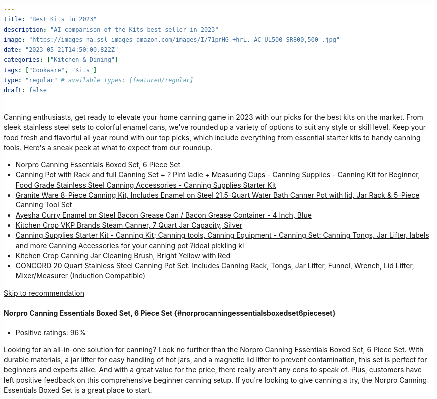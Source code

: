 ```yaml
---
title: "Best Kits in 2023"
description: "AI comparison of the Kits best seller in 2023"
image: "https://images-na.ssl-images-amazon.com/images/I/71prHG-+hrL._AC_UL500_SR800,500_.jpg"
date: "2023-05-21T14:50:00.822Z"
categories: ["Kitchen & Dining"]
tags: ["Cookware", "Kits"]
type: "regular" # available types: [featured/regular]
draft: false
---
```

Canning enthusiasts, get ready to elevate your home canning game in 2023 with our picks for the best kits on the market. From sleek stainless steel sets to colorful enamel cans, we've rounded up a variety of options to suit any style or skill level. Keep your food fresh and flavorful all year round with our top picks, which include everything from essential starter kits to handy canning tools. Here's a sneak peek at what to expect from our roundup.

- [Norpro Canning Essentials Boxed Set, 6 Piece Set](#norprocanningessentialsboxedset6pieceset)
- [Canning Pot with Rack and full Canning Set + ? Pint ladle + Measuring Cups - Canning Supplies - Canning Kit for Beginner, Food Grade Stainless Steel Canning Accessories - Canning Supplies Starter Kit](#canningpotwithrackandfullcanningsetpintl)
- [Granite Ware 8-Piece Canning Kit, Includes Enamel on Steel 21.5-Quart Water Bath Canner Pot with lid, Jar Rack & 5-Piece Canning Tool Set](#graniteware8piececanningkitincludesename)
- [Ayesha Curry Enamel on Steel Bacon Grease Can / Bacon Grease Container - 4 Inch, Blue](#ayeshacurryenamelonsteelbacongreasecanba)
- [Kitchen Crop VKP Brands Steam Canner, 7 Quart Jar Capacity, Silver](#kitchencropvkpbrandssteamcanner7quartjar)
- [Canning Supplies Starter Kit - Canning Kit; Canning tools, Canning Equipment - Canning Set: Canning Tongs, Jar Lifter, labels and more Canning Accessories for your canning pot ?ideal pickling ki](#canningsuppliesstarterkitcanningkitcanni)
- [Kitchen Crop Canning Jar Cleaning Brush, Bright Yellow with Red](#kitchencropcanningjarcleaningbrushbright)
- [CONCORD 20 Quart Stainless Steel Canning Pot Set. Includes Canning Rack, Tongs, Jar Lifter, Funnel, Wrench, Lid Lifter, Mixer/Measurer (Induction Compatible)](#concord20quartstainlesssteelcanningpotse)


[Skip to recommendation](#recommendation)


#### Norpro Canning Essentials Boxed Set, 6 Piece Set {#norprocanningessentialsboxedset6pieceset}



* Positive ratings: 96%

Looking for an all-in-one solution for canning? Look no further than the Norpro Canning Essentials Boxed Set, 6 Piece Set. With durable materials, a jar lifter for easy handling of hot jars, and a magnetic lid lifter to prevent contamination, this set is perfect for beginners and experts alike. And with a great value for the price, there really aren't any cons to speak of. Plus, customers have left positive feedback on this comprehensive beginner canning setup. If you're looking to give canning a try, the Norpro Canning Essentials Boxed Set is a great place to start.
